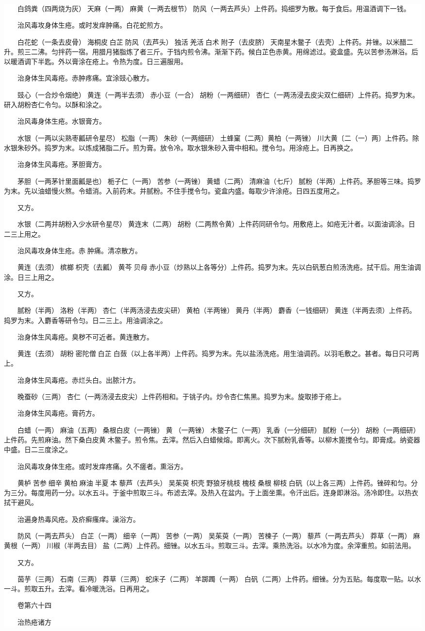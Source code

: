 
　　白鸽粪（四两烧为灰） 天麻（一两） 麻黄（一两去根节） 防风（一两去芦头）上件药。捣细罗为散。每于食后。用温酒调下一钱。

　　治风毒攻身体生疮。或时发痒肿痛。白花蛇煎方。

　　白花蛇（一条去皮骨） 海桐皮 白芷 防风（去芦头） 独活 羌活 白术 附子（去皮脐） 天南星木鳖子（去壳）上件药。并锉。以米醋二升。煎三二沸。匀拌药一宿。用腊月猪脂炼了者三斤。于铛内煎令沸。渐渐下药。候白芷色赤黄。用绵滤过。瓷盒盛。先以苦参汤淋浴。后以暖酒调下半匙。外以膏涂在疮上。令热为度。日三遍服用。

　　治身体生风毒疮。赤肿疼痛。宜涂豉心散方。

　　豉心（一合炒令烟绝） 黄连（一两半去须） 赤小豆（一合） 胡粉（一两细研） 杏仁（一两汤浸去皮尖双仁细研）上件药。捣罗为末。研入胡粉杏仁令匀。以酥和涂之。

　　治风毒身体生疮。水银膏方。

　　水银（一两以尖熟枣瓤研令星尽） 松脂（一两） 朱砂（一两细研） 土蜂窠（二两）黄柏（一两锉） 川大黄〔二（一）两〕上件药。除水银朱砂外。捣罗为末。以炼成猪脂二斤。煎为膏。放令冷。取水银朱砂入膏中相和。搅令匀。用涂疮上。日再换之。

　　治身体生风毒疮。茅胆膏方。

　　茅胆（一两茅针里面瓤是也） 栀子仁（一两） 苦参（一两锉） 黄蜡（二两） 清麻油（七斤） 腻粉（半两）上件药。茅胆等三味。捣罗为末。先以油蜡慢火熬。令蜡消。入前药末。并腻粉。不住手搅令匀。瓷盒内盛。每取少许涂疮。日四五度用之。

　　又方。

　　水银（二两并胡粉入少水研令星尽） 黄连末（二两） 胡粉（二两熬令黄）上件药同研令匀。用敷疮上。如疮无汁者。以面油调涂。日二三上用之。

　　治风毒攻身体生疮。赤 肿痛。清凉散方。

　　黄连（去须） 槟榔 枳壳（去瓤） 黄芩 贝母 赤小豆（炒熟以上各等分）上件药。捣罗为末。先以白矾葱白煎汤洗疮。拭干后。用生油调涂。日三上用之。

　　又方。

　　腻粉（半两） 洛粉（半两） 杏仁（半两汤浸去皮尖研） 黄柏（半两锉） 黄丹（半两） 麝香（一钱细研） 黄连（半两去须）上件药。捣罗为末。入麝香等研令匀。日二三上。用油调涂之。

　　治身体生风毒疮。臭秽不可近者。黄连散方。

　　黄连（去须） 胡粉 密陀僧 白芷 白蔹（以上各半两）上件药。捣罗为末。先以盐汤洗疮。用生油调药。以羽毛敷之。甚者。每日只可两上。

　　治身体生风毒疮。赤烂头白。出脓汁方。

　　晚蚕砂（三两） 杏仁（一两汤浸去皮尖）上件药相和。于铫子内。炒令杏仁焦黑。捣罗为末。旋取掺于疮上。

　　治身体生风毒疮。膏药方。

　　白蜡（一两） 麻油（五两） 桑根白皮（一两锉） 黄 （一两锉） 木鳖子仁（一两） 乳香（一分细研） 腻粉（一分） 胡粉（一两细研）上件药。先煎麻油。然下桑白皮黄 木鳖子。煎令焦。去滓。然后入白蜡候熔。即离火。次下腻粉乳香等。以柳木篦搅令匀。即膏成。纳瓷器中盛。日二三度涂之。

　　治风毒攻身体生疮。或时发痒疼痛。久不瘥者。熏浴方。

　　黄栌 苦参 细辛 黄柏 麻油 半夏 本 藜芦（去芦头） 吴茱萸 枳壳 野狼牙桃枝 槐枝 桑根 柳枝 白矾（以上各三两）上件药。锉碎和匀。分为三分。每度用药一分。以水五斗。于釜中煎取三斗。布滤去滓。及热入在盆内。于上面坐熏。令汗出后。连身即淋浴。汤冷即住。以热衣拭干避风。

　　治遍身热毒风疮。及疥癣瘙痒。澡浴方。

　　防风（一两去芦头） 白芷（一两） 细辛（一两） 苦参（一两） 吴茱萸（一两） 苦楝子（一两） 藜芦（一两去芦头） 莽草（一两） 麻黄根（一两） 川椒（半两去目） 盐（二两）上件药。细锉。以水五斗。煎取三斗。去滓。乘热洗浴。以水冷为度。余滓重煎。如前法用。

　　又方。

　　茵芋（三两） 石南（三两） 莽草（三两） 蛇床子（二两） 羊踯躅（一两） 白矾（二两）上件药。细锉。分为五贴。每度取一贴。以水一斗。煎取五升。去滓。看冷暖洗浴。日再用之。

　　卷第六十四

　　治热疮诸方
